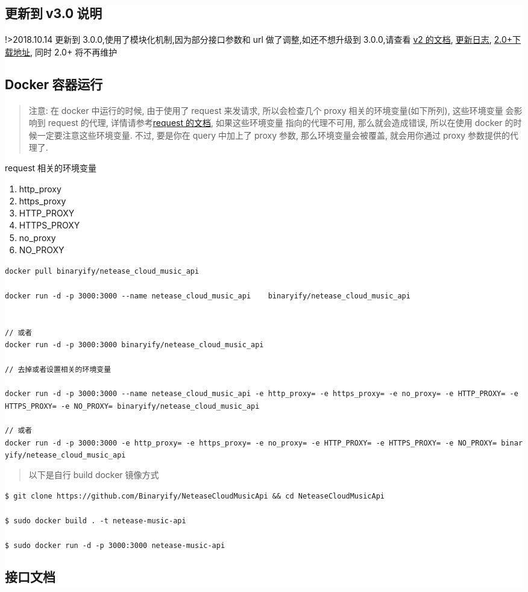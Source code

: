 ## 更新到 v3.0 说明

!>2018.10.14 更新到 3.0.0,使用了模块化机制,因为部分接口参数和 url 做了调整,如还不想升级到 3.0.0,请查看 [v2 的文档](http://binaryify.github.io/NeteaseCloudMusicApi/#/v2), [更新日志](https://github.com/Binaryify/NeteaseCloudMusicApi/blob/master/CHANGELOG.MD), [2.0+下载地址](https://github.com/Binaryify/NeteaseCloudMusicApi/releases/tag/v2.20.5), 同时 2.0+ 将不再维护

## Docker 容器运行

> 注意: 在 docker 中运行的时候, 由于使用了 request 来发请求, 所以会检查几个 proxy 相关的环境变量(如下所列), 这些环境变量 会影响到 request 的代理, 详情请参考[request 的文档](https://github.com/request/request#proxies), 如果这些环境变量 指向的代理不可用, 那么就会造成错误, 所以在使用 docker 的时候一定要注意这些环境变量. 不过, 要是你在 query 中加上了 proxy 参数, 那么环境变量会被覆盖, 就会用你通过 proxy 参数提供的代理了.

request 相关的环境变量

1. http_proxy
2. https_proxy
3. HTTP_PROXY
4. HTTPS_PROXY
5. no_proxy
6. NO_PROXY

```shell
docker pull binaryify/netease_cloud_music_api

docker run -d -p 3000:3000 --name netease_cloud_music_api    binaryify/netease_cloud_music_api


// 或者 
docker run -d -p 3000:3000 binaryify/netease_cloud_music_api

// 去掉或者设置相关的环境变量

docker run -d -p 3000:3000 --name netease_cloud_music_api -e http_proxy= -e https_proxy= -e no_proxy= -e HTTP_PROXY= -e HTTPS_PROXY= -e NO_PROXY= binaryify/netease_cloud_music_api

// 或者
docker run -d -p 3000:3000 -e http_proxy= -e https_proxy= -e no_proxy= -e HTTP_PROXY= -e HTTPS_PROXY= -e NO_PROXY= binaryify/netease_cloud_music_api
```

> 以下是自行 build docker 镜像方式

```
$ git clone https://github.com/Binaryify/NeteaseCloudMusicApi && cd NeteaseCloudMusicApi

$ sudo docker build . -t netease-music-api

$ sudo docker run -d -p 3000:3000 netease-music-api
```

## 接口文档
